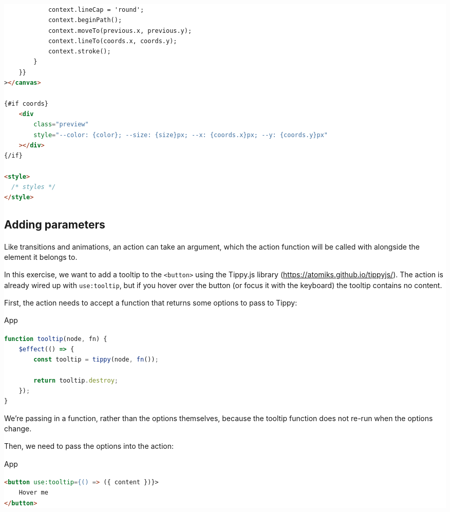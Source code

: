 ```html
			context.lineCap = 'round';
			context.beginPath();
			context.moveTo(previous.x, previous.y);
			context.lineTo(coords.x, coords.y);
			context.stroke();
		}
	}}
></canvas>

{#if coords}
	<div
		class="preview"
		style="--color: {color}; --size: {size}px; --x: {coords.x}px; --y: {coords.y}px"
	></div>
{/if}

<style>
  /* styles */
</style>
```

## Adding parameters

Like transitions and animations, an action can take an argument, which the action function will be called with alongside the element it belongs to.

In this exercise, we want to add a tooltip to the `<button>` using the Tippy.js library (https://atomiks.github.io/tippyjs/). The action is already wired up with `use:tooltip`, but if you hover over the button (or focus it with the keyboard) the tooltip contains no content.

First, the action needs to accept a function that returns some options to pass to Tippy:

App

```js
function tooltip(node, fn) {
	$effect(() => {
		const tooltip = tippy(node, fn());

		return tooltip.destroy;
	});
}

```

We’re passing in a function, rather than the options themselves, because the tooltip function does not re-run when the options change.

Then, we need to pass the options into the action:

App

```html
<button use:tooltip={() => ({ content })}>
	Hover me
</button>

```
